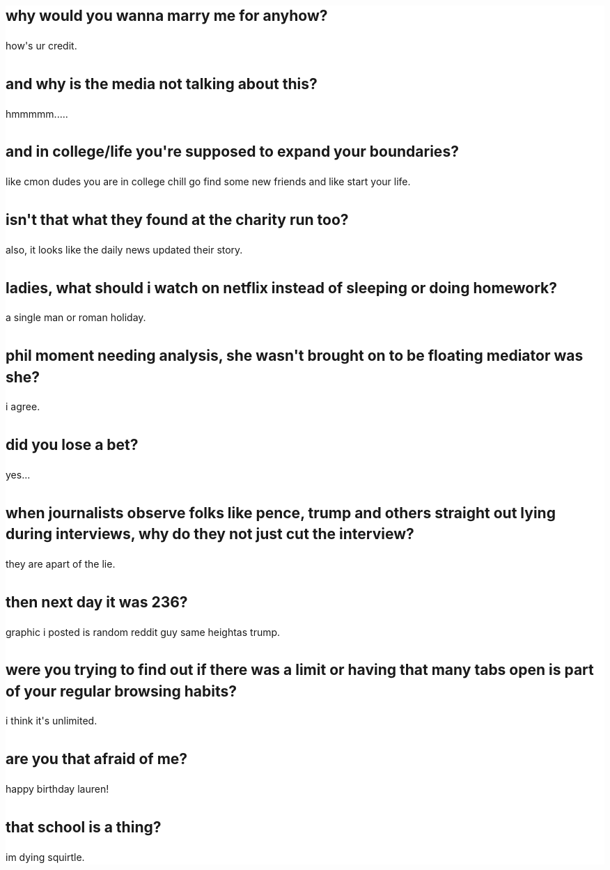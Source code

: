 ## why would you wanna marry me for anyhow?
how's ur credit.

## and why is the media not talking about this?
hmmmmm.....

## and in college/life you're supposed to expand your boundaries?
like cmon dudes you are in college chill go find some new friends and like start your life.

## isn't that what they found at the charity run too?
also, it looks like the daily news updated their story.

## ladies, what should i watch on netflix instead of sleeping or doing homework?
a single man or roman holiday.

## phil moment needing analysis, she wasn't brought on to be floating mediator was she?
i agree.

## did you lose a bet?
yes...

## when journalists observe folks like pence, trump and others straight out lying during interviews, why do they not just cut the interview?
they are apart of the lie.

## then next day it was 236?
graphic i posted is random reddit guy same heightas trump.

## were you trying to find out if there was a limit or having that many tabs open is part of your regular browsing habits?
i think it's unlimited.

## are you that afraid of me?
happy birthday lauren!

## that school is a thing?
im dying squirtle.
